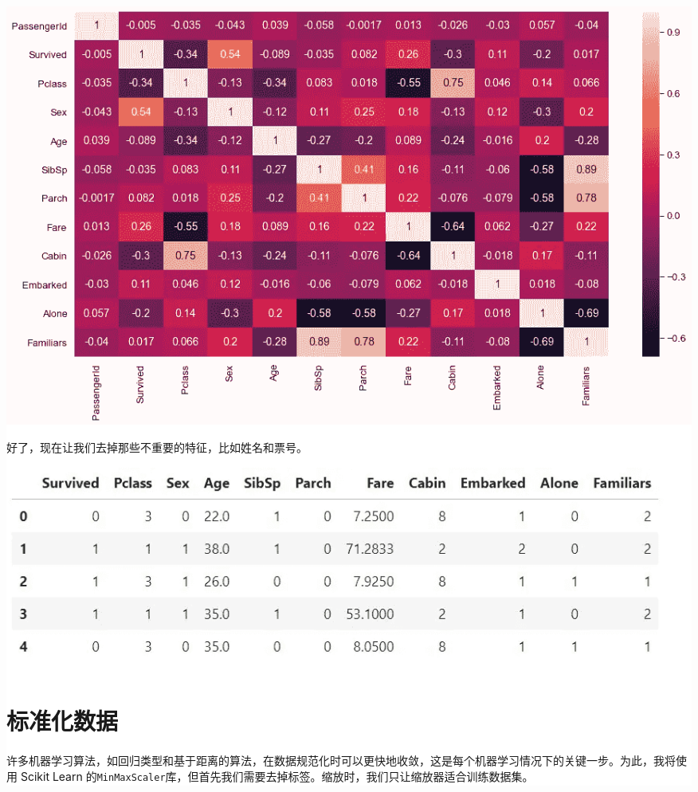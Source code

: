 ![](img/82cd1b87ed8211d527a03362d0d7d29e.png)

好了，现在让我们去掉那些不重要的特征，比如姓名和票号。

![](img/9740b89ac2ee4035d8557af23d791035.png)

# 标准化数据

许多机器学习算法，如回归类型和基于距离的算法，在数据规范化时可以更快地收敛，这是每个机器学习情况下的关键一步。为此，我将使用 Scikit Learn 的`MinMaxScaler`库，但首先我们需要去掉标签。缩放时，我们只让缩放器适合训练数据集。

